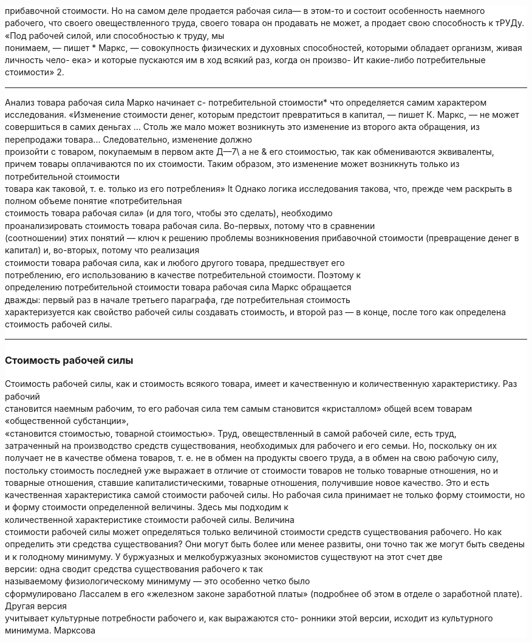 прибавочной стоимости.
Но на самом деле продается рабочая сила— в этом-то и состоит
особенность наемного рабочего, что своего овеществленного труда,
своего товара он продавать не может, а продает свою способность
к тРУДу. «Под рабочей силой, или способностью к труду, мы  
понимаем, — пишет \* Маркс, — совокупность физических и духовных
способностей, которыми обладает организм, живая личность чело-
ека> и которые пускаются им в ход всякий раз, когда он произво-
Ит какие-либо потребительные стоимости» 2.

---

Анализ товара рабочая сила Марко начинает с- потребительной стоимости\*
что определяется самим характером исследования. «Изменение стоимости денег,
которым предстоит превратиться в капитал, — пишет К. Маркс, — не может  
совершиться в самих деньгах ... Столь же мало может возникнуть это изменение из второго
акта обращения, из перепродажи товара... Следовательно, изменение должно  
произойти с товаром, покупаемым в первом акте Д—7\ а не & его стоимостью, так как
обмениваются эквиваленты, причем товары оплачиваются по их стоимости. Таким
образом, это изменение может возникнуть только из потребительной стоимости  
товара как таковой, т. е. только из его потребления» lt Однако логика исследования
такова, что, прежде чем раскрыть в полном объеме понятие «потребительная  
стоимость товара рабочая сила» (и для того, чтобы это сделать), необходимо  
проанализировать стоимость товара рабочая сила. Во-первых, потому что в сравнении  
(соотношении) этих понятий — ключ к решению проблемы возникновения прибавочной
стоимости (превращение денег в капитал) и, во-вторых, потому что реализация  
стоимости товара рабочая сила, как и любого другого товара, предшествует его  
потреблению, его использованию в качестве потребительной стоимости. Поэтому к  
определению потребительной стоимости товара рабочая сила Маркс обращается  
дважды: первый раз в начале третьего параграфа, где потребительная стоимость  
характеризуется как свойство рабочей силы создавать стоимость, и второй раз — в конце,
после того как определена стоимость рабочей силы.

---

### Стоимость рабочей силы

Стоимость рабочей силы, как и стоимость всякого товара, имеет
и качественную и количественную характеристику. Раз рабочий  
становится наемным рабочим, то его рабочая сила тем самым становится
«кристаллом» общей всем товарам «общественной субстанции»,  
«становится стоимостью, товарной стоимостью».
Труд, овеществленный в самой рабочей силе, есть труд,  
затраченный на производство средств существования, необходимых для
рабочего и его семьи. Но, поскольку он их получает не в качестве
обмена товаров, т. е. не в обмен на продукты своего труда, а в обмен
на свою рабочую силу, постольку стоимость последней уже выражает
в отличие от стоимости товаров не только товарные отношения, но
и товарные отношения, ставшие капиталистическими, товарные
отношения, получившие новое качество. Это и есть качественная
характеристика самой стоимости рабочей силы.
Но рабочая сила принимает не только форму стоимости, но и
форму стоимости определенной величины. Здесь мы подходим к  
количественной характеристике стоимости рабочей силы. Величина  
стоимости рабочей силы может определяться только величиной стоимости
средств существования рабочего. Но как определить эти средства
существования? Они могут быть более или менее развиты, они точно
так же могут быть сведены и к голодному минимуму. У буржуазных
и мелкобуржуазных экономистов существуют на этот счет две  
версии: одна сводит средства существования рабочего к так  
называемому физиологическому минимуму — это особенно четко было  
сформулировано Лассалем в его «железном законе заработной платы»
(подробнее об этом в отделе о заработной плате). Другая версия  
учитывает культурные потребности рабочего и, как выражаются сто-
ронники этой версии, исходит из культурного минимума. Марксова